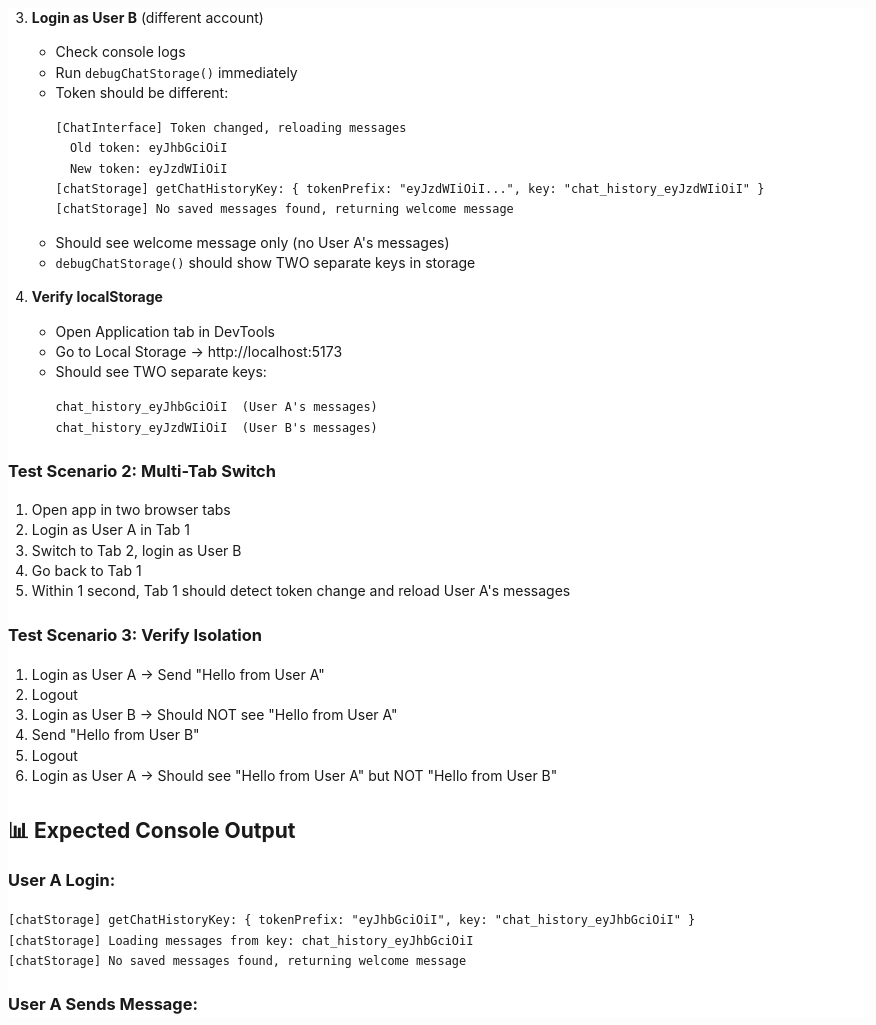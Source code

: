 3. **Login as User B** (different account)

   - Check console logs
   - Run `debugChatStorage()` immediately
   - Token should be different:
     ```
     [ChatInterface] Token changed, reloading messages
       Old token: eyJhbGciOiI
       New token: eyJzdWIiOiI
     [chatStorage] getChatHistoryKey: { tokenPrefix: "eyJzdWIiOiI...", key: "chat_history_eyJzdWIiOiI" }
     [chatStorage] No saved messages found, returning welcome message
     ```
   - Should see welcome message only (no User A's messages)
   - `debugChatStorage()` should show TWO separate keys in storage

4. **Verify localStorage**
   - Open Application tab in DevTools
   - Go to Local Storage → http://localhost:5173
   - Should see TWO separate keys:
     ```
     chat_history_eyJhbGciOiI  (User A's messages)
     chat_history_eyJzdWIiOiI  (User B's messages)
     ```

### Test Scenario 2: Multi-Tab Switch

1. Open app in two browser tabs
2. Login as User A in Tab 1
3. Switch to Tab 2, login as User B
4. Go back to Tab 1
5. Within 1 second, Tab 1 should detect token change and reload User A's messages

### Test Scenario 3: Verify Isolation

1. Login as User A → Send "Hello from User A"
2. Logout
3. Login as User B → Should NOT see "Hello from User A"
4. Send "Hello from User B"
5. Logout
6. Login as User A → Should see "Hello from User A" but NOT "Hello from User B"

## 📊 Expected Console Output

### User A Login:

```
[chatStorage] getChatHistoryKey: { tokenPrefix: "eyJhbGciOiI", key: "chat_history_eyJhbGciOiI" }
[chatStorage] Loading messages from key: chat_history_eyJhbGciOiI
[chatStorage] No saved messages found, returning welcome message
```

### User A Sends Message:
